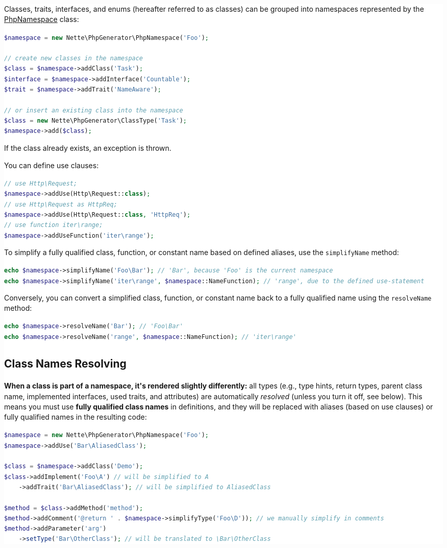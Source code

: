 Classes, traits, interfaces, and enums (hereafter referred to as classes) can be grouped into namespaces represented by the [PhpNamespace](https://api.nette.org/php-generator/master/Nette/PhpGenerator/PhpNamespace.html) class:

```php
$namespace = new Nette\PhpGenerator\PhpNamespace('Foo');

// create new classes in the namespace
$class = $namespace->addClass('Task');
$interface = $namespace->addInterface('Countable');
$trait = $namespace->addTrait('NameAware');

// or insert an existing class into the namespace
$class = new Nette\PhpGenerator\ClassType('Task');
$namespace->add($class);
```

If the class already exists, an exception is thrown.

You can define use clauses:

```php
// use Http\Request;
$namespace->addUse(Http\Request::class);
// use Http\Request as HttpReq;
$namespace->addUse(Http\Request::class, 'HttpReq');
// use function iter\range;
$namespace->addUseFunction('iter\range');
```

To simplify a fully qualified class, function, or constant name based on defined aliases, use the `simplifyName` method:

```php
echo $namespace->simplifyName('Foo\Bar'); // 'Bar', because 'Foo' is the current namespace
echo $namespace->simplifyName('iter\range', $namespace::NameFunction); // 'range', due to the defined use-statement
```

Conversely, you can convert a simplified class, function, or constant name back to a fully qualified name using the `resolveName` method:

```php
echo $namespace->resolveName('Bar'); // 'Foo\Bar'
echo $namespace->resolveName('range', $namespace::NameFunction); // 'iter\range'
```


Class Names Resolving
---------------------

**When a class is part of a namespace, it's rendered slightly differently:** all types (e.g., type hints, return types, parent class name, implemented interfaces, used traits, and attributes) are automatically *resolved* (unless you turn it off, see below).
This means you must use **fully qualified class names** in definitions, and they will be replaced with aliases (based on use clauses) or fully qualified names in the resulting code:

```php
$namespace = new Nette\PhpGenerator\PhpNamespace('Foo');
$namespace->addUse('Bar\AliasedClass');

$class = $namespace->addClass('Demo');
$class->addImplement('Foo\A') // will be simplified to A
	->addTrait('Bar\AliasedClass'); // will be simplified to AliasedClass

$method = $class->addMethod('method');
$method->addComment('@return ' . $namespace->simplifyType('Foo\D')); // we manually simplify in comments
$method->addParameter('arg')
	->setType('Bar\OtherClass'); // will be translated to \Bar\OtherClass

```